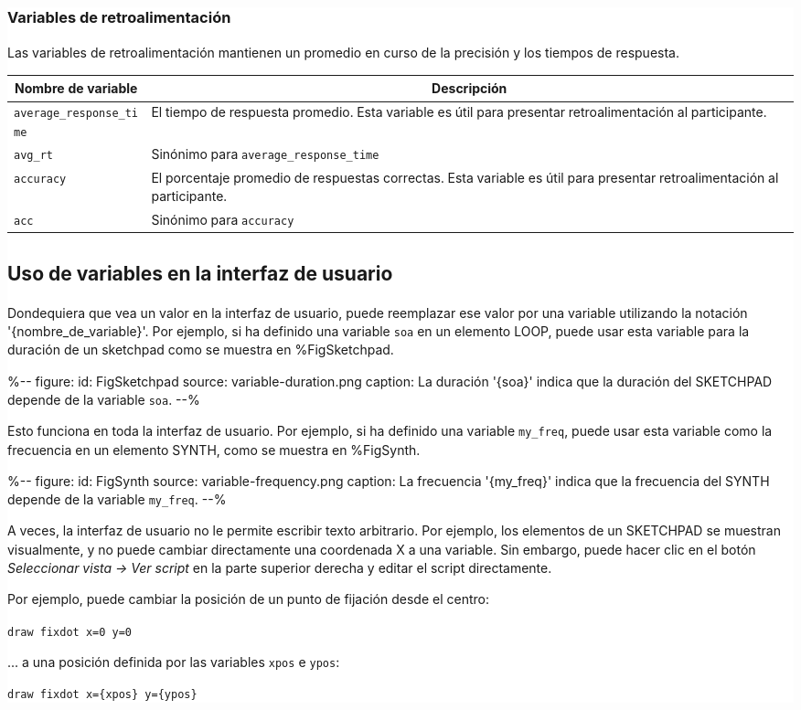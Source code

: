### Variables de retroalimentación

Las variables de retroalimentación mantienen un promedio en curso de la precisión y los tiempos de respuesta.

|Nombre de variable					|Descripción|
|-------------------------------|-----------|
|`average_response_time`		|El tiempo de respuesta promedio. Esta variable es útil para presentar retroalimentación al participante.|
|`avg_rt`						|Sinónimo para `average_response_time`|
|`accuracy`						|El porcentaje promedio de respuestas correctas. Esta variable es útil para presentar retroalimentación al participante.|
|`acc`							|Sinónimo para `accuracy`|


## Uso de variables en la interfaz de usuario

Dondequiera que vea un valor en la interfaz de usuario, puede reemplazar ese valor por una variable utilizando la notación '{nombre_de_variable}'. Por ejemplo, si ha definido una variable `soa` en un elemento LOOP, puede usar esta variable para la duración de un sketchpad como se muestra en %FigSketchpad.

%--
figure:
 id: FigSketchpad
 source: variable-duration.png
 caption: La duración '{soa}' indica que la duración del SKETCHPAD depende de la variable `soa`.
--%

Esto funciona en toda la interfaz de usuario. Por ejemplo, si ha definido una variable `my_freq`, puede usar esta variable como la frecuencia en un elemento SYNTH, como se muestra en %FigSynth.

%--
figure:
 id: FigSynth
 source: variable-frequency.png
 caption: La frecuencia '{my_freq}' indica que la frecuencia del SYNTH depende de la variable `my_freq`.
--%

A veces, la interfaz de usuario no le permite escribir texto arbitrario. Por ejemplo, los elementos de un SKETCHPAD se muestran visualmente, y no puede cambiar directamente una coordenada X a una variable. Sin embargo, puede hacer clic en el botón *Seleccionar vista → Ver script* en la parte superior derecha y editar el script directamente.

Por ejemplo, puede cambiar la posición de un punto de fijación desde el centro:

```text
draw fixdot x=0 y=0
```

... a una posición definida por las variables `xpos` e `ypos`:

```text
draw fixdot x={xpos} y={ypos}
```
